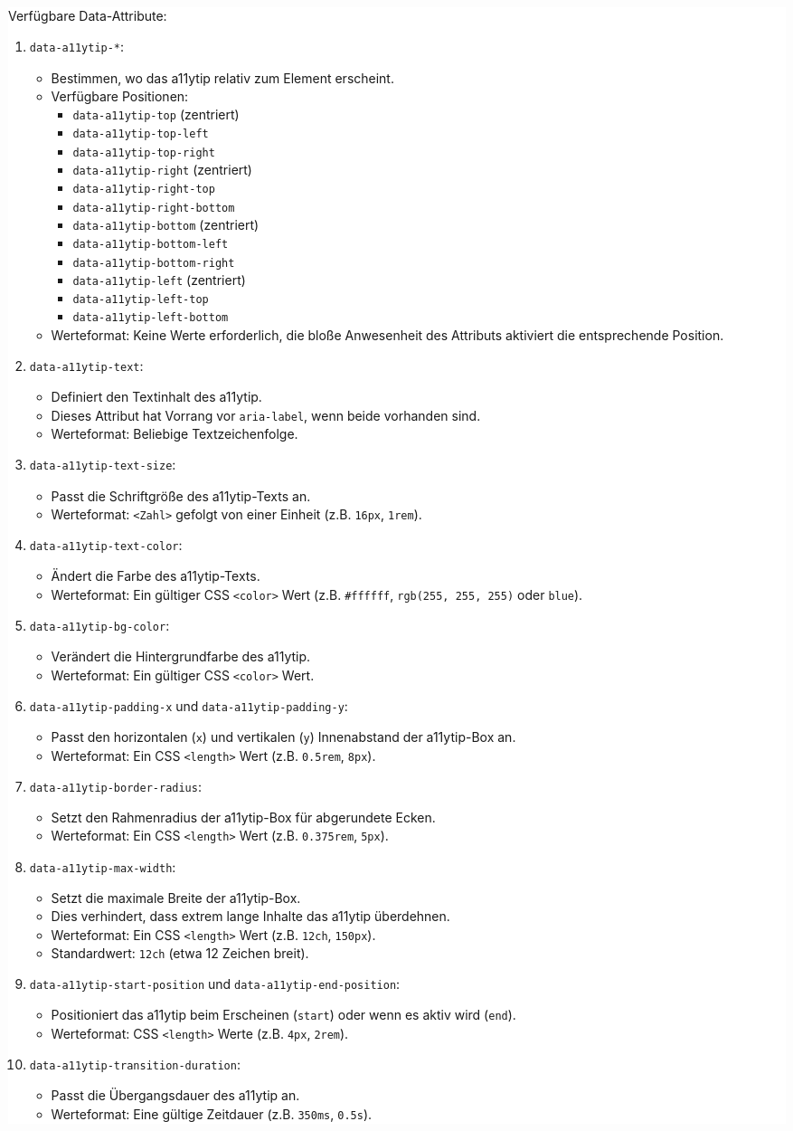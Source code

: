 Verfügbare Data-Attribute:

1. `data-a11ytip-*`:
    - Bestimmen, wo das a11ytip relativ zum Element erscheint.
    - Verfügbare Positionen:
        - `data-a11ytip-top` (zentriert)
        - `data-a11ytip-top-left`
        - `data-a11ytip-top-right`
        - `data-a11ytip-right` (zentriert)
        - `data-a11ytip-right-top`
        - `data-a11ytip-right-bottom`
        - `data-a11ytip-bottom` (zentriert)
        - `data-a11ytip-bottom-left`
        - `data-a11ytip-bottom-right`
        - `data-a11ytip-left` (zentriert)
        - `data-a11ytip-left-top`
        - `data-a11ytip-left-bottom`
    - Werteformat: Keine Werte erforderlich, die bloße Anwesenheit des Attributs aktiviert die entsprechende Position.

2. `data-a11ytip-text`:
    - Definiert den Textinhalt des a11ytip.
    - Dieses Attribut hat Vorrang vor `aria-label`, wenn beide vorhanden sind.
    - Werteformat: Beliebige Textzeichenfolge.

3. `data-a11ytip-text-size`:
    - Passt die Schriftgröße des a11ytip-Texts an.
    - Werteformat: `<Zahl>` gefolgt von einer Einheit (z.B. `16px`, `1rem`).

4. `data-a11ytip-text-color`:
    - Ändert die Farbe des a11ytip-Texts.
    - Werteformat: Ein gültiger CSS `<color>` Wert (z.B. `#ffffff`, `rgb(255, 255, 255)` oder `blue`).

5. `data-a11ytip-bg-color`:
    - Verändert die Hintergrundfarbe des a11ytip.
    - Werteformat: Ein gültiger CSS `<color>` Wert.

6. `data-a11ytip-padding-x` und `data-a11ytip-padding-y`:
    - Passt den horizontalen (`x`) und vertikalen (`y`) Innenabstand der a11ytip-Box an.
    - Werteformat: Ein CSS `<length>` Wert (z.B. `0.5rem`, `8px`).

7. `data-a11ytip-border-radius`:
    - Setzt den Rahmenradius der a11ytip-Box für abgerundete Ecken.
    - Werteformat: Ein CSS `<length>` Wert (z.B. `0.375rem`, `5px`).

8. `data-a11ytip-max-width`:
    - Setzt die maximale Breite der a11ytip-Box.
    - Dies verhindert, dass extrem lange Inhalte das a11ytip überdehnen.
    - Werteformat: Ein CSS `<length>` Wert (z.B. `12ch`, `150px`).
    - Standardwert: `12ch` (etwa 12 Zeichen breit).

9. `data-a11ytip-start-position` und `data-a11ytip-end-position`:
    - Positioniert das a11ytip beim Erscheinen (`start`) oder wenn es aktiv wird (`end`).
    - Werteformat: CSS `<length>` Werte (z.B. `4px`, `2rem`).

10. `data-a11ytip-transition-duration`:
    - Passt die Übergangsdauer des a11ytip an.
    - Werteformat: Eine gültige Zeitdauer (z.B. `350ms`, `0.5s`).
